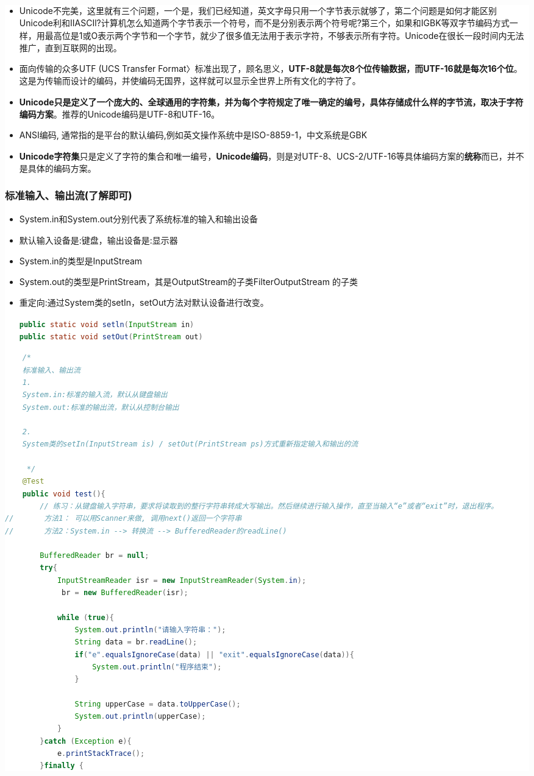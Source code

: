 

- Unicode不完美，这里就有三个问题，一个是，我们已经知道，英文字母只用一个字节表示就够了，第二个问题是如何才能区别Unicode利和IIASCIl?计算机怎么知道两个字节表示一个符号，而不是分别表示两个符号呢?第三个，如果和IGBK等双字节编码方式一样，用最高位是1或O表示两个字节和一个字节，就少了很多值无法用于表示字符，不够表示所有字符。Unicode在很长一段时间内无法推广，直到互联网的出现。
- 面向传输的众多UTF (UCS Transfer Format〉标准出现了，顾名思义，**UTF-8就是每次8个位传输数据，而UTF-16就是每次16个位**。这是为传输而设计的编码，并使编码无国界，这样就可以显示全世界上所有文化的字符了。
- **Unicode只是定义了一个庞大的、全球通用的字符集，并为每个字符规定了唯一确定的编号，具体存储成什么样的字节流，取决于字符编码方案**。推荐的Unicode编码是UTF-8和UTF-16。

- ANSI编码, 通常指的是平台的默认编码,例如英文操作系统中是ISO-8859-1，中文系统是GBK
- **Unicode字符集**只是定义了字符的集合和唯一编号，**Unicode编码**，则是对UTF-8、UCS-2/UTF-16等具体编码方案的**统称**而已，并不是具体的编码方案。







### 标准输入、输出流(了解即可)

- System.in和System.out分别代表了系统标准的输入和输出设备

- 默认输入设备是:键盘，输出设备是:显示器

- System.in的类型是InputStream

- System.out的类型是PrintStream，其是OutputStream的子类FilterOutputStream 的子类

- 重定向:通过System类的setIn，setOut方法对默认设备进行改变。

  ```java
  public static void setln(InputStream in)
  public static void setOut(PrintStream out)
  ```

  

```java
    /*
    标准输入、输出流
    1.
    System.in:标准的输入流，默认从键盘输出
    System.out:标准的输出流，默认从控制台输出

    2.
    System类的setIn(InputStream is) / setOut(PrintStream ps)方式重新指定输入和输出的流

     */
    @Test
    public void test(){
        // 练习：从键盘输入字符串，要求将读取到的整行字符串转成大写输出。然后继续进行输入操作，直至当输入“e”或者“exit”时，退出程序。
//       方法1： 可以用Scanner来做, 调用next()返回一个字符串
//       方法2：System.in --> 转换流 --> BufferedReader的readLine()

        BufferedReader br = null;
        try{
            InputStreamReader isr = new InputStreamReader(System.in);
             br = new BufferedReader(isr);

            while (true){
                System.out.println("请输入字符串：");
                String data = br.readLine();
                if("e".equalsIgnoreCase(data) || "exit".equalsIgnoreCase(data)){
                    System.out.println("程序结束");
                }

                String upperCase = data.toUpperCase();
                System.out.println(upperCase);
            }
        }catch (Exception e){
            e.printStackTrace();
        }finally {
```